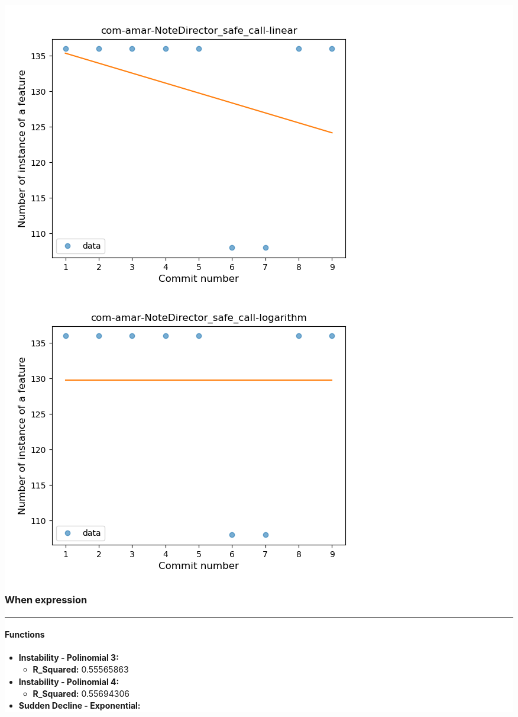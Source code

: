 ![com-amar-NoteDirector T2](../plots/com-amar-NoteDirector_safe_call_T2.png)
![com-amar-NoteDirector T6](../plots/com-amar-NoteDirector_safe_call_T6.png)
### <a name="when_expr">When expression</a>
----
#### Functions
* **Instability - Polinomial 3:** ![equation](http://latex.codecogs.com/svg.latex?('0.037037x%5E3%20&plus;-0.501443x%5E2%20&plus;%201.699615x%20&plus;%2019.603175',))
    * **R_Squared:** 0.55565863
* **Instability - Polinomial 4:** ![equation](http://latex.codecogs.com/svg.latex?0.001166x%5E4%20&plus;%200.013727x%5E3%20&plus;-0.345765x%5E2%20&plus;%201.30834x%20&plus;%2019.888889)
    * **R_Squared:** 0.55694306
* **Sudden Decline - Exponential:** ![equation](http://latex.codecogs.com/svg.latex?1.170091x%5E%7B0.724154%7D%20&plus;%2020.153327)